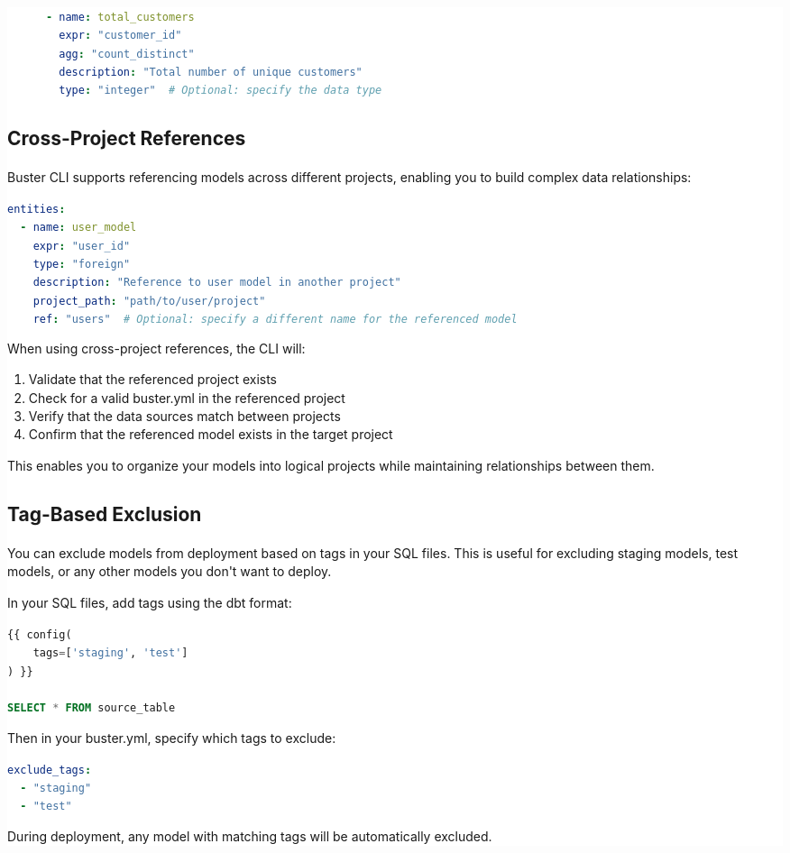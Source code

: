 ```yaml
      - name: total_customers
        expr: "customer_id"
        agg: "count_distinct"
        description: "Total number of unique customers"
        type: "integer"  # Optional: specify the data type
```

## Cross-Project References

Buster CLI supports referencing models across different projects, enabling you to build complex data relationships:

```yaml
entities:
  - name: user_model
    expr: "user_id"
    type: "foreign"
    description: "Reference to user model in another project"
    project_path: "path/to/user/project"
    ref: "users"  # Optional: specify a different name for the referenced model
```

When using cross-project references, the CLI will:
1. Validate that the referenced project exists
2. Check for a valid buster.yml in the referenced project
3. Verify that the data sources match between projects
4. Confirm that the referenced model exists in the target project

This enables you to organize your models into logical projects while maintaining relationships between them.

## Tag-Based Exclusion

You can exclude models from deployment based on tags in your SQL files. This is useful for excluding staging models, test models, or any other models you don't want to deploy.

In your SQL files, add tags using the dbt format:

```sql
{{ config(
    tags=['staging', 'test']
) }}

SELECT * FROM source_table
```

Then in your buster.yml, specify which tags to exclude:

```yaml
exclude_tags:
  - "staging"
  - "test"
```

During deployment, any model with matching tags will be automatically excluded.
